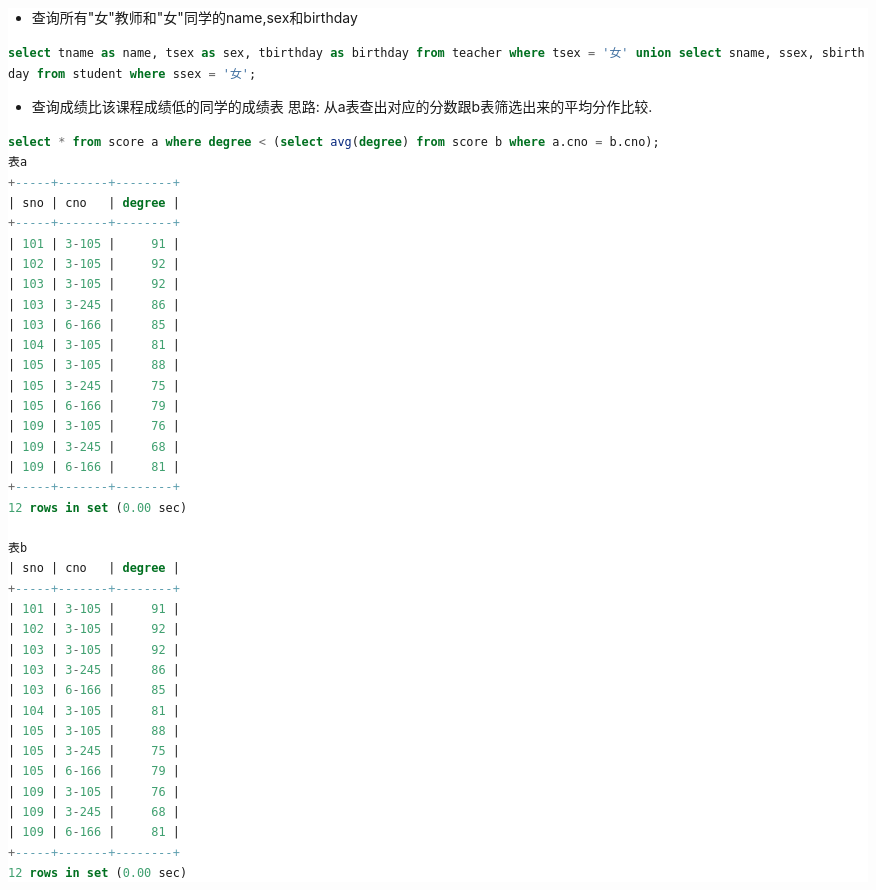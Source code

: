 ```sql
```

* 查询所有"女"教师和"女"同学的name,sex和birthday
```sql
select tname as name, tsex as sex, tbirthday as birthday from teacher where tsex = '女' union select sname, ssex, sbirthday from student where ssex = '女';


```

* 查询成绩比该课程成绩低的同学的成绩表
思路: 从a表查出对应的分数跟b表筛选出来的平均分作比较.
```sql
select * from score a where degree < (select avg(degree) from score b where a.cno = b.cno);
表a
+-----+-------+--------+
| sno | cno   | degree |
+-----+-------+--------+
| 101 | 3-105 |     91 |
| 102 | 3-105 |     92 |
| 103 | 3-105 |     92 |
| 103 | 3-245 |     86 |
| 103 | 6-166 |     85 |
| 104 | 3-105 |     81 |
| 105 | 3-105 |     88 |
| 105 | 3-245 |     75 |
| 105 | 6-166 |     79 |
| 109 | 3-105 |     76 |
| 109 | 3-245 |     68 |
| 109 | 6-166 |     81 |
+-----+-------+--------+
12 rows in set (0.00 sec)   

表b
| sno | cno   | degree |
+-----+-------+--------+
| 101 | 3-105 |     91 |
| 102 | 3-105 |     92 |
| 103 | 3-105 |     92 |
| 103 | 3-245 |     86 |
| 103 | 6-166 |     85 |
| 104 | 3-105 |     81 |
| 105 | 3-105 |     88 |
| 105 | 3-245 |     75 |
| 105 | 6-166 |     79 |
| 109 | 3-105 |     76 |
| 109 | 3-245 |     68 |
| 109 | 6-166 |     81 |
+-----+-------+--------+
12 rows in set (0.00 sec) 

```
